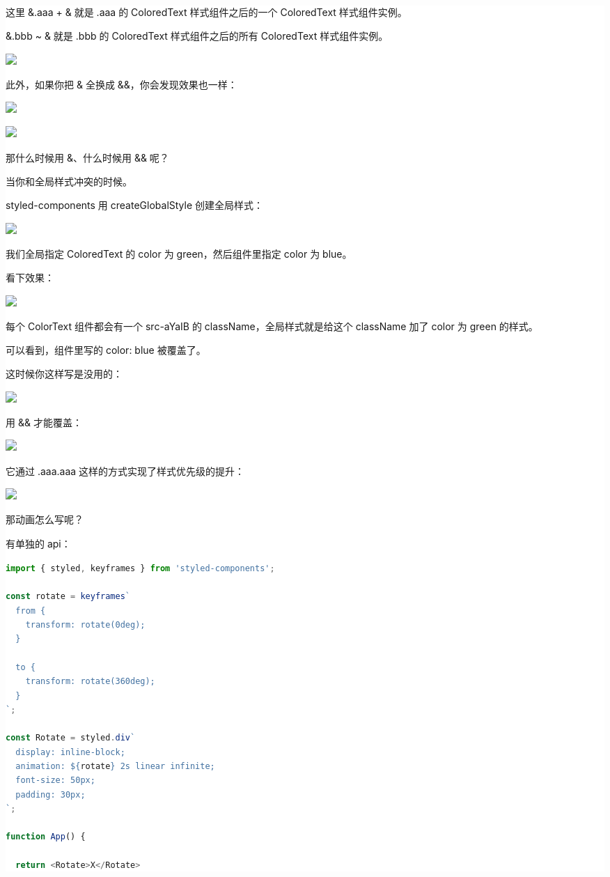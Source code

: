 这里 &.aaa + & 就是 .aaa 的 ColoredText 样式组件之后的一个 ColoredText 样式组件实例。

&.bbb ~ & 就是 .bbb 的 ColoredText 样式组件之后的所有 ColoredText 样式组件实例。

![](https://p6-juejin.byteimg.com/tos-cn-i-k3u1fbpfcp/a50685505abf4aa89b77eb11470deb43~tplv-k3u1fbpfcp-jj-mark:0:0:0:0:q75.image#?w=746&h=436&s=64857&e=png&b=ffffff)

此外，如果你把 & 全换成 &&，你会发现效果也一样：

![](https://p3-juejin.byteimg.com/tos-cn-i-k3u1fbpfcp/07a777cd628e4f43a2cdd8ba117fcd8a~tplv-k3u1fbpfcp-jj-mark:0:0:0:0:q75.image#?w=1246&h=1268&s=216412&e=png&b=1f1f1f)

![](https://p3-juejin.byteimg.com/tos-cn-i-k3u1fbpfcp/3584fdf7667549f98650f63812850a21~tplv-k3u1fbpfcp-jj-mark:0:0:0:0:q75.image#?w=850&h=502&s=68431&e=png&b=ffffff)

那什么时候用 &、什么时候用 && 呢？

当你和全局样式冲突的时候。

styled-components 用 createGlobalStyle 创建全局样式：

![](https://p1-juejin.byteimg.com/tos-cn-i-k3u1fbpfcp/eacd0cbea59b43619a5b649d6d02ab59~tplv-k3u1fbpfcp-jj-mark:0:0:0:0:q75.image#?w=1294&h=1474&s=254074&e=png&b=1f1f1f)

我们全局指定 ColoredText 的 color 为 green，然后组件里指定 color 为 blue。

看下效果：

![](https://p9-juejin.byteimg.com/tos-cn-i-k3u1fbpfcp/639d7f34253f4867a63ea95a6115f07d~tplv-k3u1fbpfcp-jj-mark:0:0:0:0:q75.image#?w=1322&h=1044&s=256005&e=png&b=f4f0fc)

每个 ColorText 组件都会有一个 src-aYaIB 的 className，全局样式就是给这个 className 加了 color 为 green 的样式。

可以看到，组件里写的 color: blue 被覆盖了。

这时候你这样写是没用的：

![](https://p9-juejin.byteimg.com/tos-cn-i-k3u1fbpfcp/e82f5fb54a4443d3ad62dd005139260a~tplv-k3u1fbpfcp-jj-mark:0:0:0:0:q75.image#?w=794&h=480&s=60610&e=png&b=1f1f1f)

用 && 才能覆盖：

![](https://p9-juejin.byteimg.com/tos-cn-i-k3u1fbpfcp/3f43774805a54ae9bd465f01b9ea87d6~tplv-k3u1fbpfcp-jj-mark:0:0:0:0:q75.image#?w=854&h=602&s=69357&e=png&b=1f1f1f)

它通过 .aaa.aaa 这样的方式实现了样式优先级的提升：

![](https://p3-juejin.byteimg.com/tos-cn-i-k3u1fbpfcp/e834290694424a96b3777125ddac3459~tplv-k3u1fbpfcp-jj-mark:0:0:0:0:q75.image#?w=1384&h=972&s=253883&e=png&b=f3effc)

那动画怎么写呢？

有单独的 api：

```javascript
import { styled, keyframes } from 'styled-components';

const rotate = keyframes`
  from {
    transform: rotate(0deg);
  }

  to {
    transform: rotate(360deg);
  }
`;

const Rotate = styled.div`
  display: inline-block;
  animation: ${rotate} 2s linear infinite;
  font-size: 50px;
  padding: 30px;
`;

function App() {

  return <Rotate>X</Rotate>
```